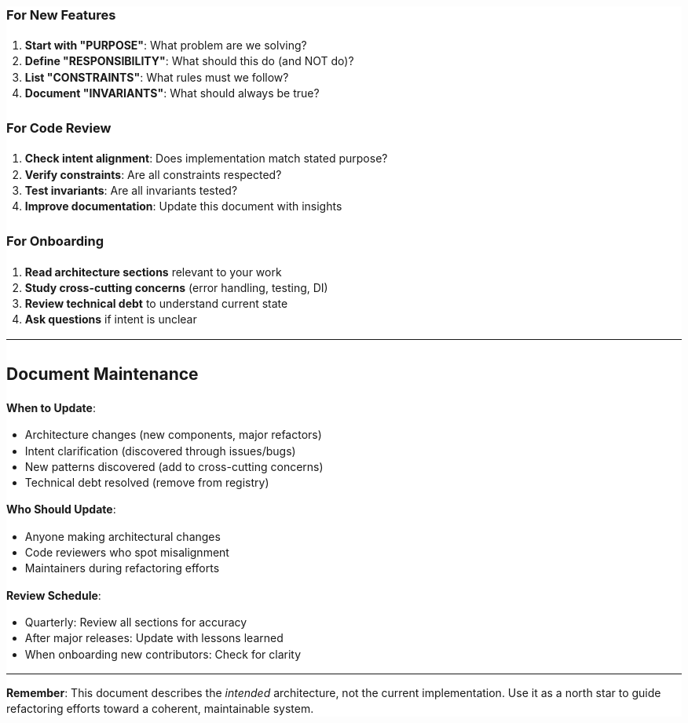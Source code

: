 ### For New Features
1. **Start with "PURPOSE"**: What problem are we solving?
2. **Define "RESPONSIBILITY"**: What should this do (and NOT do)?
3. **List "CONSTRAINTS"**: What rules must we follow?
4. **Document "INVARIANTS"**: What should always be true?

### For Code Review
1. **Check intent alignment**: Does implementation match stated purpose?
2. **Verify constraints**: Are all constraints respected?
3. **Test invariants**: Are all invariants tested?
4. **Improve documentation**: Update this document with insights

### For Onboarding
1. **Read architecture sections** relevant to your work
2. **Study cross-cutting concerns** (error handling, testing, DI)
3. **Review technical debt** to understand current state
4. **Ask questions** if intent is unclear

---

## Document Maintenance

**When to Update**:
- Architecture changes (new components, major refactors)
- Intent clarification (discovered through issues/bugs)
- New patterns discovered (add to cross-cutting concerns)
- Technical debt resolved (remove from registry)

**Who Should Update**:
- Anyone making architectural changes
- Code reviewers who spot misalignment
- Maintainers during refactoring efforts

**Review Schedule**:
- Quarterly: Review all sections for accuracy
- After major releases: Update with lessons learned
- When onboarding new contributors: Check for clarity

---

**Remember**: This document describes the *intended* architecture, not the current implementation. Use it as a north star to guide refactoring efforts toward a coherent, maintainable system.
